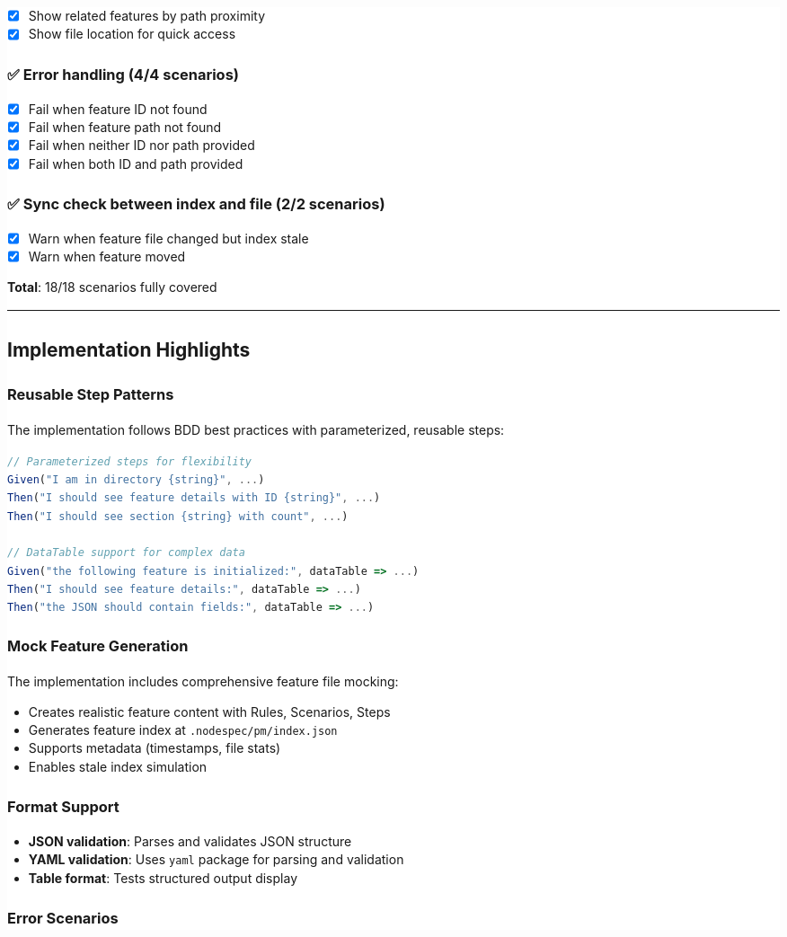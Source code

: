 - [x] Show related features by path proximity
- [x] Show file location for quick access

### ✅ Error handling (4/4 scenarios)

- [x] Fail when feature ID not found
- [x] Fail when feature path not found
- [x] Fail when neither ID nor path provided
- [x] Fail when both ID and path provided

### ✅ Sync check between index and file (2/2 scenarios)

- [x] Warn when feature file changed but index stale
- [x] Warn when feature moved

**Total**: 18/18 scenarios fully covered

---

## Implementation Highlights

### Reusable Step Patterns

The implementation follows BDD best practices with parameterized, reusable steps:

```typescript
// Parameterized steps for flexibility
Given("I am in directory {string}", ...)
Then("I should see feature details with ID {string}", ...)
Then("I should see section {string} with count", ...)

// DataTable support for complex data
Given("the following feature is initialized:", dataTable => ...)
Then("I should see feature details:", dataTable => ...)
Then("the JSON should contain fields:", dataTable => ...)
```

### Mock Feature Generation

The implementation includes comprehensive feature file mocking:

- Creates realistic feature content with Rules, Scenarios, Steps
- Generates feature index at `.nodespec/pm/index.json`
- Supports metadata (timestamps, file stats)
- Enables stale index simulation

### Format Support

- **JSON validation**: Parses and validates JSON structure
- **YAML validation**: Uses `yaml` package for parsing and validation
- **Table format**: Tests structured output display

### Error Scenarios
